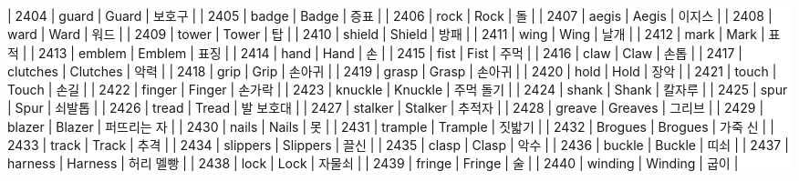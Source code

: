 | 2404 | guard                        | Guard                            | 보호구            |
| 2405 | badge                        | Badge                            | 증표             |
| 2406 | rock                         | Rock                             | 돌              |
| 2407 | aegis                        | Aegis                            | 이지스            |
| 2408 | ward                         | Ward                             | 워드             |
| 2409 | tower                        | Tower                            | 탑              |
| 2410 | shield                       | Shield                           | 방패             |
| 2411 | wing                         | Wing                             | 날개             |
| 2412 | mark                         | Mark                             | 표적             |
| 2413 | emblem                       | Emblem                           | 표징             |
| 2414 | hand                         | Hand                             | 손              |
| 2415 | fist                         | Fist                             | 주먹             |
| 2416 | claw                         | Claw                             | 손톱             |
| 2417 | clutches                     | Clutches                         | 악력             |
| 2418 | grip                         | Grip                             | 손아귀            |
| 2419 | grasp                        | Grasp                            | 손아귀            |
| 2420 | hold                         | Hold                             | 장악             |
| 2421 | touch                        | Touch                            | 손길             |
| 2422 | finger                       | Finger                           | 손가락            |
| 2423 | knuckle                      | Knuckle                          | 주먹 돌기          |
| 2424 | shank                        | Shank                            | 칼자루            |
| 2425 | spur                         | Spur                             | 쇠발톱            |
| 2426 | tread                        | Tread                            | 발 보호대          |
| 2427 | stalker                      | Stalker                          | 추적자            |
| 2428 | greave                       | Greaves                          | 그리브            |
| 2429 | blazer                       | Blazer                           | 퍼뜨리는 자         |
| 2430 | nails                        | Nails                            | 못              |
| 2431 | trample                      | Trample                          | 짓밟기            |
| 2432 | Brogues                      | Brogues                          | 가죽 신           |
| 2433 | track                        | Track                            | 추격             |
| 2434 | slippers                     | Slippers                         | 끌신             |
| 2435 | clasp                        | Clasp                            | 악수             |
| 2436 | buckle                       | Buckle                           | 띠쇠             |
| 2437 | harness                      | Harness                          | 허리 멜빵          |
| 2438 | lock                         | Lock                             | 자물쇠            |
| 2439 | fringe                       | Fringe                           | 술              |
| 2440 | winding                      | Winding                          | 굽이             |